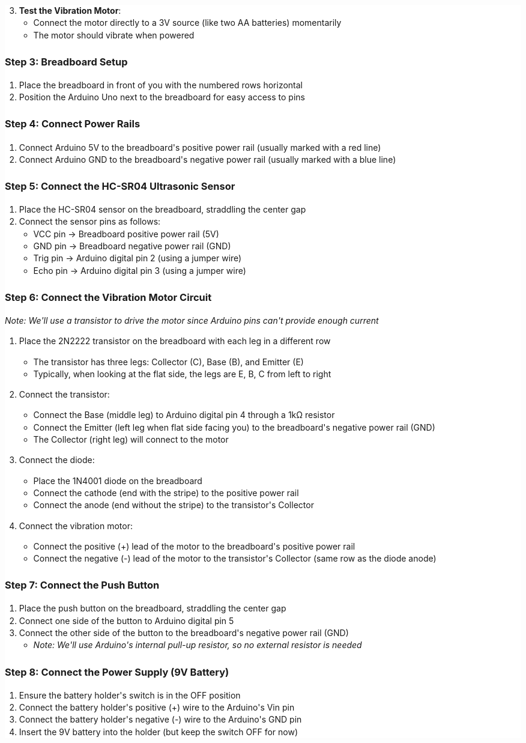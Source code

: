 3. **Test the Vibration Motor**:
   - Connect the motor directly to a 3V source (like two AA batteries) momentarily
   - The motor should vibrate when powered

### Step 3: Breadboard Setup
1. Place the breadboard in front of you with the numbered rows horizontal
2. Position the Arduino Uno next to the breadboard for easy access to pins

### Step 4: Connect Power Rails
1. Connect Arduino 5V to the breadboard's positive power rail (usually marked with a red line)
2. Connect Arduino GND to the breadboard's negative power rail (usually marked with a blue line)

### Step 5: Connect the HC-SR04 Ultrasonic Sensor
1. Place the HC-SR04 sensor on the breadboard, straddling the center gap
2. Connect the sensor pins as follows:
   - VCC pin → Breadboard positive power rail (5V)
   - GND pin → Breadboard negative power rail (GND)
   - Trig pin → Arduino digital pin 2 (using a jumper wire)
   - Echo pin → Arduino digital pin 3 (using a jumper wire)

### Step 6: Connect the Vibration Motor Circuit
*Note: We'll use a transistor to drive the motor since Arduino pins can't provide enough current*

1. Place the 2N2222 transistor on the breadboard with each leg in a different row
   - The transistor has three legs: Collector (C), Base (B), and Emitter (E)
   - Typically, when looking at the flat side, the legs are E, B, C from left to right

2. Connect the transistor:
   - Connect the Base (middle leg) to Arduino digital pin 4 through a 1kΩ resistor
   - Connect the Emitter (left leg when flat side facing you) to the breadboard's negative power rail (GND)
   - The Collector (right leg) will connect to the motor

3. Connect the diode:
   - Place the 1N4001 diode on the breadboard
   - Connect the cathode (end with the stripe) to the positive power rail
   - Connect the anode (end without the stripe) to the transistor's Collector

4. Connect the vibration motor:
   - Connect the positive (+) lead of the motor to the breadboard's positive power rail
   - Connect the negative (-) lead of the motor to the transistor's Collector (same row as the diode anode)

### Step 7: Connect the Push Button
1. Place the push button on the breadboard, straddling the center gap
2. Connect one side of the button to Arduino digital pin 5
3. Connect the other side of the button to the breadboard's negative power rail (GND)
   - *Note: We'll use Arduino's internal pull-up resistor, so no external resistor is needed*

### Step 8: Connect the Power Supply (9V Battery)
1. Ensure the battery holder's switch is in the OFF position
2. Connect the battery holder's positive (+) wire to the Arduino's Vin pin
3. Connect the battery holder's negative (-) wire to the Arduino's GND pin
4. Insert the 9V battery into the holder (but keep the switch OFF for now)
